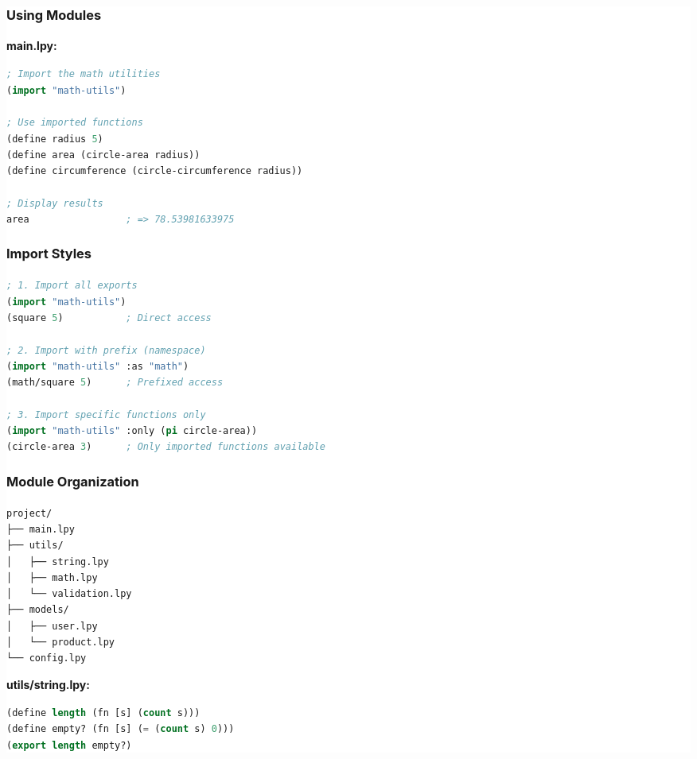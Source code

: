 ### Using Modules

**main.lpy:**
```lisp
; Import the math utilities
(import "math-utils")

; Use imported functions
(define radius 5)
(define area (circle-area radius))
(define circumference (circle-circumference radius))

; Display results
area                 ; => 78.53981633975
```

### Import Styles

```lisp
; 1. Import all exports
(import "math-utils")
(square 5)           ; Direct access

; 2. Import with prefix (namespace)
(import "math-utils" :as "math")
(math/square 5)      ; Prefixed access

; 3. Import specific functions only
(import "math-utils" :only (pi circle-area))
(circle-area 3)      ; Only imported functions available
```

### Module Organization

```
project/
├── main.lpy
├── utils/
│   ├── string.lpy
│   ├── math.lpy
│   └── validation.lpy
├── models/
│   ├── user.lpy
│   └── product.lpy
└── config.lpy
```

**utils/string.lpy:**
```lisp
(define length (fn [s] (count s)))
(define empty? (fn [s] (= (count s) 0)))
(export length empty?)
```

